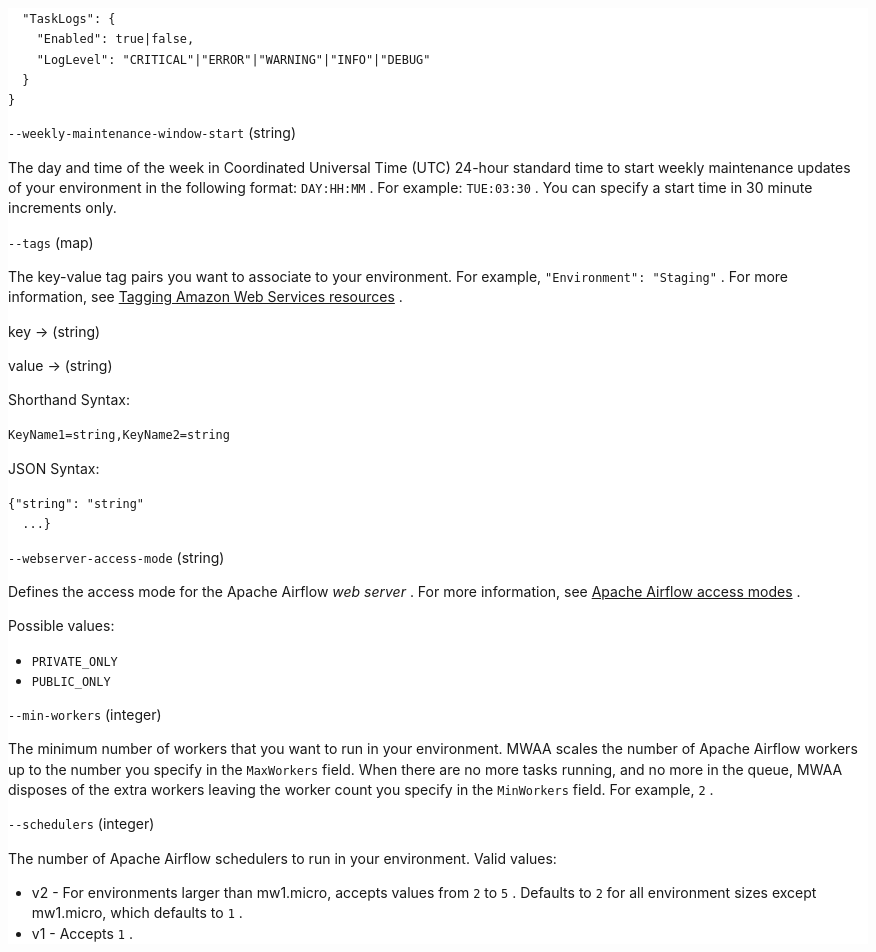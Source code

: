 ```
  "TaskLogs": {
    "Enabled": true|false,
    "LogLevel": "CRITICAL"|"ERROR"|"WARNING"|"INFO"|"DEBUG"
  }
}
```

`--weekly-maintenance-window-start` (string)

The day and time of the week in Coordinated Universal Time (UTC) 24-hour standard time to start weekly maintenance updates of your environment in the following format: `DAY:HH:MM` . For example: `TUE:03:30` . You can specify a start time in 30 minute increments only.

`--tags` (map)

The key-value tag pairs you want to associate to your environment. For example, `"Environment": "Staging"` . For more information, see [Tagging Amazon Web Services resources](https://docs.aws.amazon.com/general/latest/gr/aws_tagging.html) .

key -> (string)

value -> (string)

Shorthand Syntax:

```
KeyName1=string,KeyName2=string
```

JSON Syntax:

```
{"string": "string"
  ...}
```

`--webserver-access-mode` (string)

Defines the access mode for the Apache Airflow *web server* . For more information, see [Apache Airflow access modes](https://docs.aws.amazon.com/mwaa/latest/userguide/configuring-networking.html) .

Possible values:

- `PRIVATE_ONLY`
- `PUBLIC_ONLY`

`--min-workers` (integer)

The minimum number of workers that you want to run in your environment. MWAA scales the number of Apache Airflow workers up to the number you specify in the `MaxWorkers` field. When there are no more tasks running, and no more in the queue, MWAA disposes of the extra workers leaving the worker count you specify in the `MinWorkers` field. For example, `2` .

`--schedulers` (integer)

The number of Apache Airflow schedulers to run in your environment. Valid values:

- v2 - For environments larger than mw1.micro, accepts values from `2` to `5` . Defaults to `2` for all environment sizes except mw1.micro, which defaults to `1` .
- v1 - Accepts `1` .
